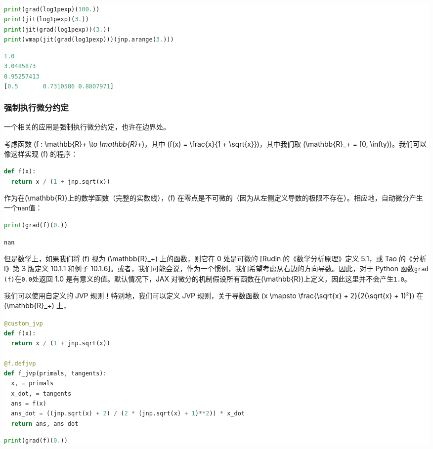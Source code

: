 ```py
print(grad(log1pexp)(100.))
print(jit(log1pexp)(3.))
print(jit(grad(log1pexp))(3.))
print(vmap(jit(grad(log1pexp)))(jnp.arange(3.))) 
```

```py
1.0
3.0485873
0.95257413
[0.5       0.7310586 0.8807971] 
```

### 强制执行微分约定

一个相关的应用是强制执行微分约定，也许在边界处。

考虑函数 \(f : \mathbb{R}_+ \to \mathbb{R}_+\)，其中 \(f(x) = \frac{x}{1 + \sqrt{x}}\)，其中我们取 \(\mathbb{R}_+ = [0, \infty)\)。我们可以像这样实现 \(f\) 的程序：

```py
def f(x):
  return x / (1 + jnp.sqrt(x)) 
```

作为在\(\mathbb{R}\)上的数学函数（完整的实数线），\(f\) 在零点是不可微的（因为从左侧定义导数的极限不存在）。相应地，自动微分产生一个`nan`值：

```py
print(grad(f)(0.)) 
```

```py
nan 
```

但是数学上，如果我们将 \(f\) 视为 \(\mathbb{R}_+\) 上的函数，则它在 0 处是可微的 [Rudin 的《数学分析原理》定义 5.1，或 Tao 的《分析 I》第 3 版定义 10.1.1 和例子 10.1.6]。或者，我们可能会说，作为一个惯例，我们希望考虑从右边的方向导数。因此，对于 Python 函数`grad(f)`在`0.0`处返回 1.0 是有意义的值。默认情况下，JAX 对微分的机制假设所有函数在\(\mathbb{R}\)上定义，因此这里并不会产生`1.0`。

我们可以使用自定义的 JVP 规则！特别地，我们可以定义 JVP 规则，关于导数函数 \(x \mapsto \frac{\sqrt{x} + 2}{2(\sqrt{x} + 1)²}\) 在 \(\mathbb{R}_+\) 上，

```py
@custom_jvp
def f(x):
  return x / (1 + jnp.sqrt(x))

@f.defjvp
def f_jvp(primals, tangents):
  x, = primals
  x_dot, = tangents
  ans = f(x)
  ans_dot = ((jnp.sqrt(x) + 2) / (2 * (jnp.sqrt(x) + 1)**2)) * x_dot
  return ans, ans_dot 
```

```py
print(grad(f)(0.)) 
```

